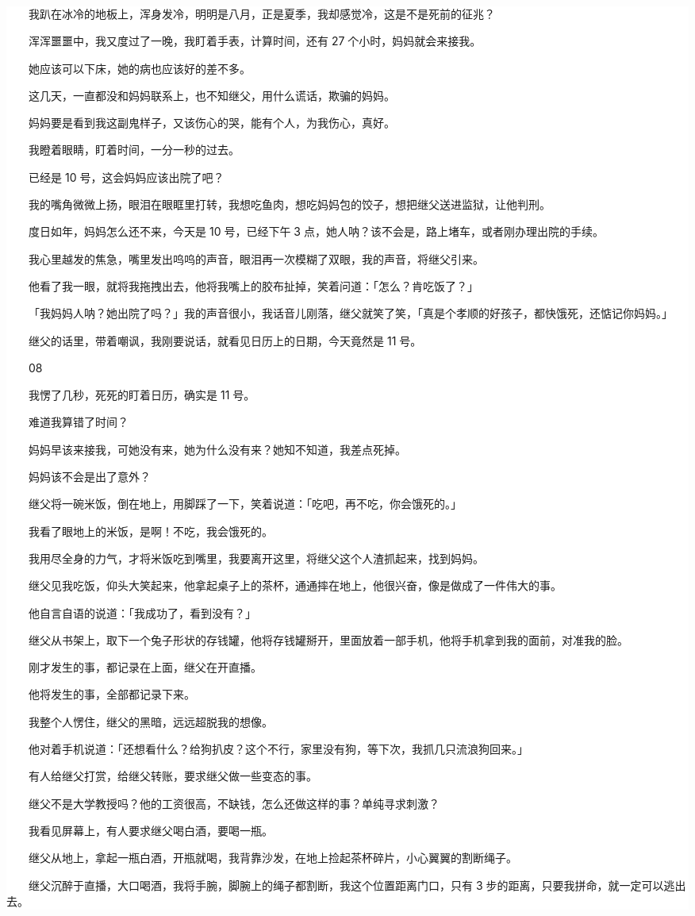 &emsp;&emsp;我趴在冰冷的地板上，浑身发冷，明明是八月，正是夏季，我却感觉冷，这是不是死前的征兆？  
  
&emsp;&emsp;浑浑噩噩中，我又度过了一晚，我盯着手表，计算时间，还有 27 个小时，妈妈就会来接我。  
  
&emsp;&emsp;她应该可以下床，她的病也应该好的差不多。  
  
&emsp;&emsp;这几天，一直都没和妈妈联系上，也不知继父，用什么谎话，欺骗的妈妈。  
  
&emsp;&emsp;妈妈要是看到我这副鬼样子，又该伤心的哭，能有个人，为我伤心，真好。  
  
&emsp;&emsp;我瞪着眼睛，盯着时间，一分一秒的过去。  
  
&emsp;&emsp;已经是 10 号，这会妈妈应该出院了吧？  
  
&emsp;&emsp;我的嘴角微微上扬，眼泪在眼眶里打转，我想吃鱼肉，想吃妈妈包的饺子，想把继父送进监狱，让他判刑。  
  
&emsp;&emsp;度日如年，妈妈怎么还不来，今天是 10 号，已经下午 3 点，她人呐？该不会是，路上堵车，或者刚办理出院的手续。  
  
&emsp;&emsp;我心里越发的焦急，嘴里发出呜呜的声音，眼泪再一次模糊了双眼，我的声音，将继父引来。  
  
&emsp;&emsp;他看了我一眼，就将我拖拽出去，他将我嘴上的胶布扯掉，笑着问道：「怎么？肯吃饭了？」  
  
&emsp;&emsp;「我妈妈人呐？她出院了吗？」我的声音很小，我话音儿刚落，继父就笑了笑，「真是个孝顺的好孩子，都快饿死，还惦记你妈妈。」  
  
&emsp;&emsp;继父的话里，带着嘲讽，我刚要说话，就看见日历上的日期，今天竟然是 11 号。  
  
&emsp;&emsp;08  
  
&emsp;&emsp;我愣了几秒，死死的盯着日历，确实是 11 号。  
  
&emsp;&emsp;难道我算错了时间？  
  
&emsp;&emsp;妈妈早该来接我，可她没有来，她为什么没有来？她知不知道，我差点死掉。  
  
&emsp;&emsp;妈妈该不会是出了意外？  
  
&emsp;&emsp;继父将一碗米饭，倒在地上，用脚踩了一下，笑着说道：「吃吧，再不吃，你会饿死的。」  
  
&emsp;&emsp;我看了眼地上的米饭，是啊！不吃，我会饿死的。  
  
&emsp;&emsp;我用尽全身的力气，才将米饭吃到嘴里，我要离开这里，将继父这个人渣抓起来，找到妈妈。  
  
&emsp;&emsp;继父见我吃饭，仰头大笑起来，他拿起桌子上的茶杯，通通摔在地上，他很兴奋，像是做成了一件伟大的事。  
  
&emsp;&emsp;他自言自语的说道：「我成功了，看到没有？」  
  
&emsp;&emsp;继父从书架上，取下一个兔子形状的存钱罐，他将存钱罐掰开，里面放着一部手机，他将手机拿到我的面前，对准我的脸。  
  
&emsp;&emsp;刚才发生的事，都记录在上面，继父在开直播。  
  
&emsp;&emsp;他将发生的事，全部都记录下来。  
  
&emsp;&emsp;我整个人愣住，继父的黑暗，远远超脱我的想像。  
  
&emsp;&emsp;他对着手机说道：「还想看什么？给狗扒皮？这个不行，家里没有狗，等下次，我抓几只流浪狗回来。」  
  
&emsp;&emsp;有人给继父打赏，给继父转账，要求继父做一些变态的事。  
  
&emsp;&emsp;继父不是大学教授吗？他的工资很高，不缺钱，怎么还做这样的事？单纯寻求刺激？  
  
&emsp;&emsp;我看见屏幕上，有人要求继父喝白酒，要喝一瓶。  
  
&emsp;&emsp;继父从地上，拿起一瓶白酒，开瓶就喝，我背靠沙发，在地上捡起茶杯碎片，小心翼翼的割断绳子。  
  
&emsp;&emsp;继父沉醉于直播，大口喝酒，我将手腕，脚腕上的绳子都割断，我这个位置距离门口，只有 3 步的距离，只要我拼命，就一定可以逃出去。  
  